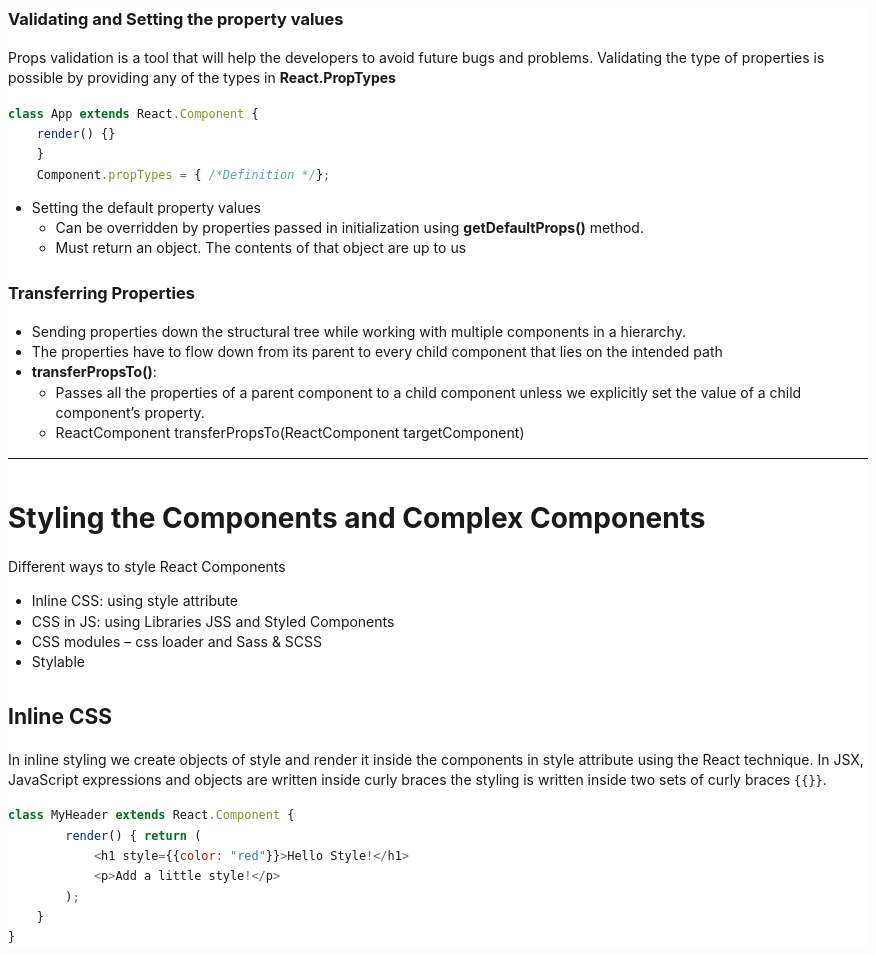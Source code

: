 ### Validating and Setting the property values

Props validation is a tool that will help the developers to avoid future bugs and problems. Validating the type of properties is possible by providing any of the types in **React.PropTypes**

```js
class App extends React.Component { 
	render() {} 
	} 
	Component.propTypes = { /*Definition */};
```

- Setting the default property values
	- Can be overridden by properties passed in initialization using **getDefaultProps()** method.
	- Must return an object. The contents of that object are up to us

### Transferring Properties

- Sending properties down the structural tree while working with multiple components in a hierarchy.
- The properties have to flow down from its parent to every child component that lies on the intended path 
- **transferPropsTo()**: 
	- Passes all the properties of a parent component to a child component unless we explicitly set the value of a child component’s property.
	- ReactComponent transferPropsTo(ReactComponent targetComponent)

---
# Styling the Components and Complex Components

Different ways to style React Components 

- Inline CSS: using style attribute
- CSS in JS: using Libraries JSS and Styled Components 
- CSS modules – css loader and Sass & SCSS 
- Stylable

## Inline CSS

In inline styling we create objects of style and render it inside the components in style attribute using the React technique. In JSX, JavaScript expressions and objects are written inside curly braces the styling is written inside two sets of curly braces `{{}}`.

```js
class MyHeader extends React.Component {
		render() { return ( 
			<h1 style={{color: "red"}}>Hello Style!</h1>
			<p>Add a little style!</p>
		);
	}
}
```
